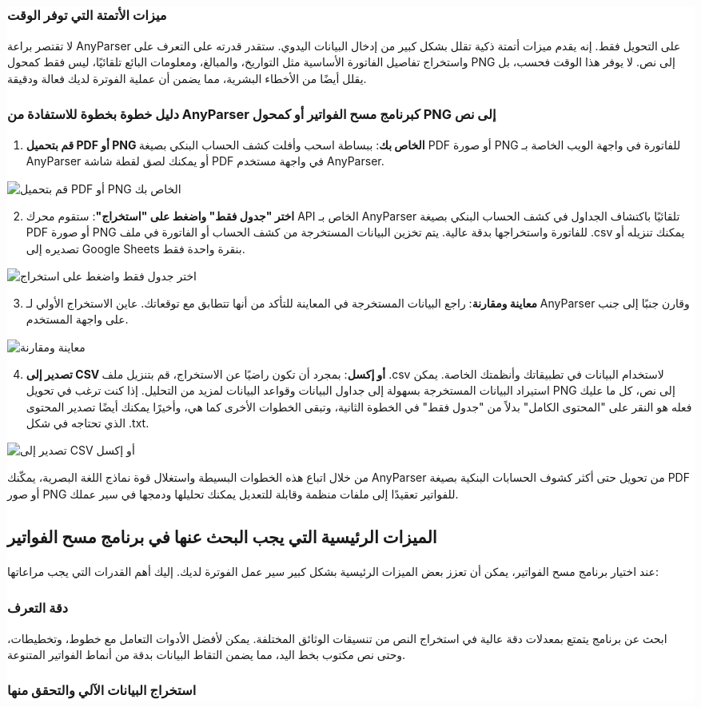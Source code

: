 ### ميزات الأتمتة التي توفر الوقت

لا تقتصر براعة AnyParser على التحويل فقط. إنه يقدم ميزات أتمتة ذكية تقلل بشكل كبير من إدخال البيانات اليدوي. ستقدر قدرته على التعرف على واستخراج تفاصيل الفاتورة الأساسية مثل التواريخ، والمبالغ، ومعلومات البائع تلقائيًا، ليس فقط كمحول PNG إلى نص. لا يوفر هذا الوقت فحسب، بل يقلل أيضًا من الأخطاء البشرية، مما يضمن أن عملية الفوترة لديك فعالة ودقيقة.

### دليل خطوة بخطوة للاستفادة من AnyParser كبرنامج مسح الفواتير أو كمحول PNG إلى نص

1. **قم بتحميل PDF أو PNG الخاص بك**: ببساطة اسحب وأفلت كشف الحساب البنكي بصيغة PDF أو صورة PNG للفاتورة في واجهة الويب الخاصة بـ AnyParser أو يمكنك لصق لقطة شاشة PDF في واجهة مستخدم AnyParser.

![قم بتحميل PDF أو PNG الخاص بك](/images/solutions/convert-word-to-excel-2.png)

2. **اختر "جدول فقط" واضغط على "استخراج"**: ستقوم محرك API الخاص بـ AnyParser تلقائيًا باكتشاف الجداول في كشف الحساب البنكي بصيغة PDF أو صورة PNG للفاتورة واستخراجها بدقة عالية. يتم تخزين البيانات المستخرجة من كشف الحساب أو الفاتورة في ملف .csv يمكنك تنزيله أو تصديره إلى Google Sheets بنقرة واحدة فقط.

![اختر جدول فقط واضغط على استخراج](/images/solutions/convert-word-to-excel-3.png)

3. **معاينة ومقارنة**: راجع البيانات المستخرجة في المعاينة للتأكد من أنها تتطابق مع توقعاتك. عاين الاستخراج الأولي لـ AnyParser وقارن جنبًا إلى جنب على واجهة المستخدم.

![معاينة ومقارنة](/images/solutions/convert-word-to-excel-4.png)

4. **تصدير إلى CSV أو إكسل**: بمجرد أن تكون راضيًا عن الاستخراج، قم بتنزيل ملف .csv لاستخدام البيانات في تطبيقاتك وأنظمتك الخاصة. يمكن استيراد البيانات المستخرجة بسهولة إلى جداول البيانات وقواعد البيانات لمزيد من التحليل. إذا كنت ترغب في تحويل PNG إلى نص، كل ما عليك فعله هو النقر على "المحتوى الكامل" بدلاً من "جدول فقط" في الخطوة الثانية، وتبقى الخطوات الأخرى كما هي، وأخيرًا يمكنك أيضًا تصدير المحتوى الذي تحتاجه في شكل .txt.

![تصدير إلى CSV أو إكسل](/images/solutions/convert-word-to-excel-5.png)

من خلال اتباع هذه الخطوات البسيطة واستغلال قوة نماذج اللغة البصرية، يمكّنك AnyParser من تحويل حتى أكثر كشوف الحسابات البنكية بصيغة PDF أو صور PNG للفواتير تعقيدًا إلى ملفات منظمة وقابلة للتعديل يمكنك تحليلها ودمجها في سير عملك.

## الميزات الرئيسية التي يجب البحث عنها في برنامج مسح الفواتير

عند اختيار برنامج مسح الفواتير، يمكن أن تعزز بعض الميزات الرئيسية بشكل كبير سير عمل الفوترة لديك. إليك أهم القدرات التي يجب مراعاتها:

### دقة التعرف

ابحث عن برنامج يتمتع بمعدلات دقة عالية في استخراج النص من تنسيقات الوثائق المختلفة. يمكن لأفضل الأدوات التعامل مع خطوط، وتخطيطات، وحتى نص مكتوب بخط اليد، مما يضمن التقاط البيانات بدقة من أنماط الفواتير المتنوعة.

### استخراج البيانات الآلي والتحقق منها
